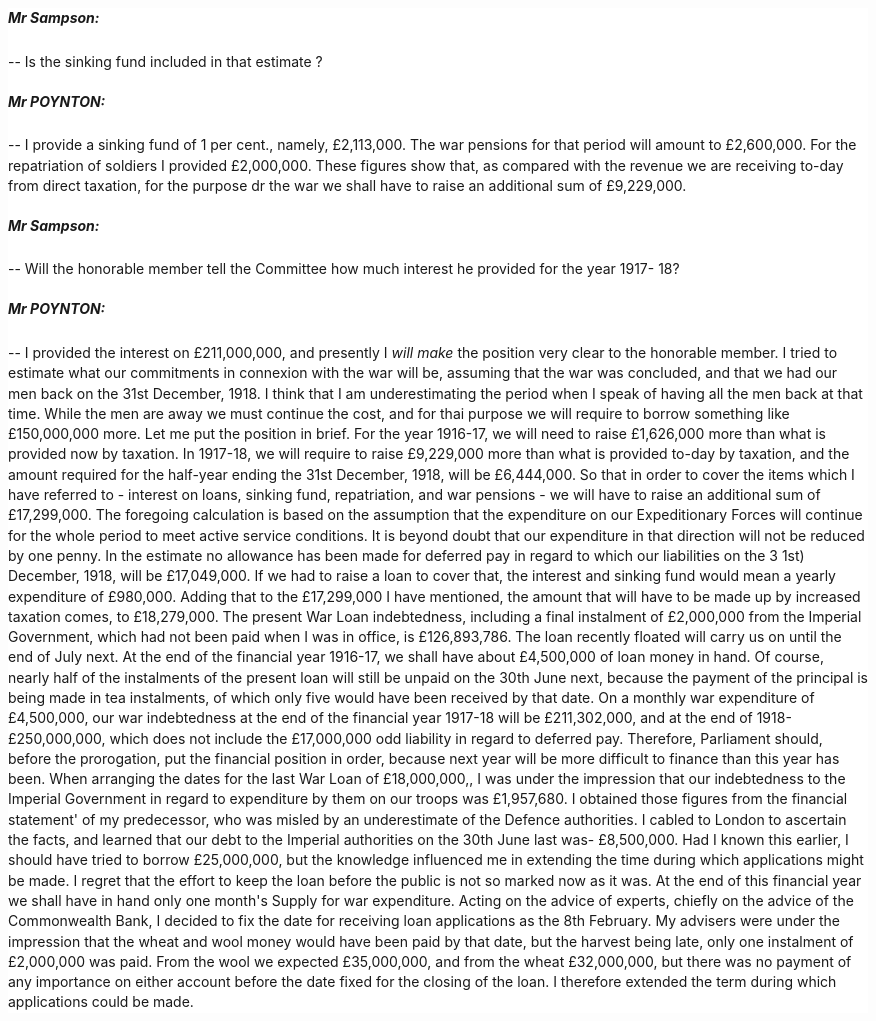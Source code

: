 ##### Mr Sampson:

-- Is the sinking fund included in that estimate ? 

##### Mr POYNTON:

-- I provide a sinking fund of 1 per cent., namely, £2,113,000. The war pensions for that period will amount to £2,600,000. For the repatriation of soldiers I provided £2,000,000. These figures show that, as compared with the revenue we are receiving  to-day  from direct taxation, for the purpose dr the war we shall have to raise an additional sum of £9,229,000. 

##### Mr Sampson:

-- Will the honorable member tell the Committee how much interest he provided for the year 1917- 18? 

##### Mr POYNTON:

-- I provided the interest on £211,000,000, and presently I  *will make*  the position very clear to the honorable member. I tried to estimate what our commitments in connexion with the war will be, assuming that the war was concluded, and that we had our men back on the 31st December, 1918. I think that I am underestimating the period when I speak of having all the men back at that time. While the men are away we must continue the cost, and for thai purpose we will require to borrow something like £150,000,000 more. Let me put the position in brief. For the year 1916-17, we will need to raise £1,626,000 more than what is provided now by taxation. In 1917-18, we will require to raise £9,229,000 more than what is provided to-day by taxation, and the amount required for the half-year ending the 31st December, 1918, will be £6,444,000. So that in order to cover the items which I have referred to - interest on loans, sinking fund, repatriation, and war pensions - we will have to raise an additional sum of £17,299,000. The foregoing calculation is based on the assumption that the expenditure on our Expeditionary Forces will continue for the whole period to meet active service conditions. It is beyond doubt that our expenditure in that direction will not be reduced by one penny. In the estimate no allowance has been made for deferred pay in regard to which our liabilities on the 3 1st) December, 1918, will be £17,049,000. If we had to raise a loan to cover that, the interest and sinking fund would mean a yearly expenditure of £980,000. Adding that to the £17,299,000 I have mentioned, the amount that will have to be made up by increased taxation comes, to £18,279,000. The present War Loan indebtedness, including a final instalment of £2,000,000 from the Imperial Government, which had not been paid when I was in office, is £126,893,786. The loan recently floated will carry us on until the end of July next. At the end of the financial year 1916-17, we shall have about £4,500,000 of loan money in hand. Of course, nearly half of the instalments of the present loan will still be unpaid on the 30th June next, because the payment of the principal is being made in tea instalments, of which only five would have been received by that date. On a monthly war expenditure of £4,500,000, our war indebtedness at the end of the financial year 1917-18 will be £211,302,000, and at the end of 1918- £250,000,000, which does not include the £17,000,000 odd liability in regard to deferred pay. Therefore, Parliament should, before the prorogation, put the financial position in order, because next year will be more difficult to finance than this year has been. When arranging the dates for the last War Loan of £18,000,000,, I was under the impression that our indebtedness to the Imperial Government in regard to expenditure by them on our troops was £1,957,680. I obtained those figures from the financial statement' of my predecessor, who was misled by an underestimate of the Defence authorities. I cabled to London to ascertain the facts, and learned that our debt to the Imperial authorities on the 30th June last was- £8,500,000. Had I known this earlier, I should have tried to borrow £25,000,000, but the knowledge influenced me in extending the time during which applications might be made. I regret that the effort to keep the loan before the public is not so marked now as it was. At the end of this financial year we shall have in hand only one month's Supply for war expenditure. Acting on the advice of experts, chiefly on the advice of the Commonwealth Bank, I decided to fix the date for receiving loan applications as the 8th February. My advisers were under the impression that the wheat and wool money would have been paid by that date, but the harvest being late, only one instalment of £2,000,000 was paid. From the wool we expected £35,000,000, and from the wheat £32,000,000, but there was no payment of any importance on either account before the date fixed for the closing of the loan. I therefore extended the term during which applications could be made. 
